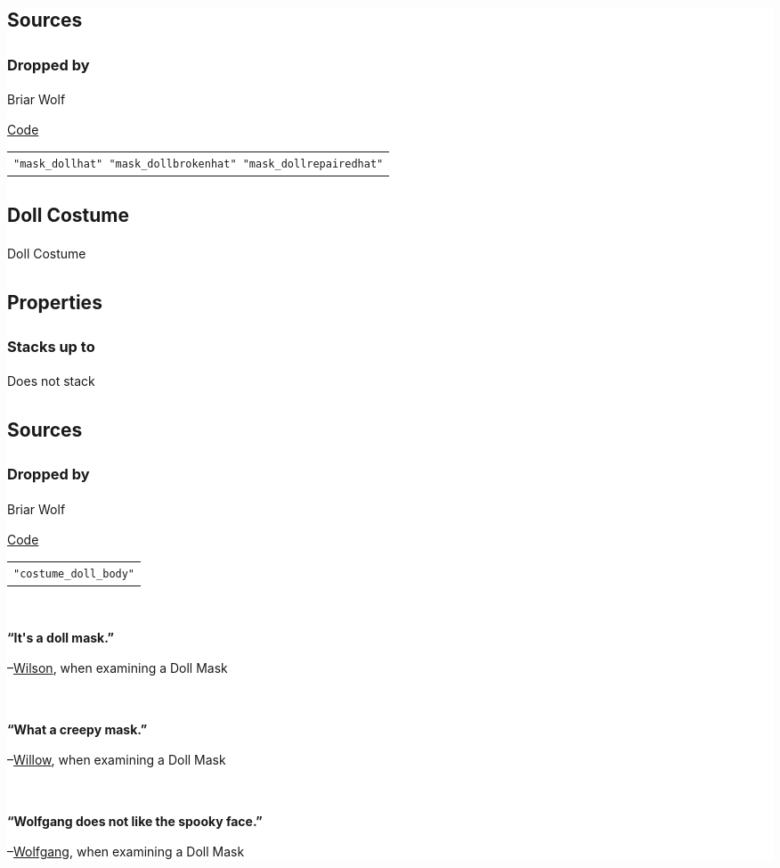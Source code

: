 ## Sources

### Dropped by

Briar Wolf

[Code](/wiki/Console "Console")

|  |
| --- |
| `"mask_dollhat" "mask_dollbrokenhat" "mask_dollrepairedhat"` |

## Doll Costume

Doll Costume

## Properties

### Stacks up to

Does not stack

## Sources

### Dropped by

Briar Wolf

[Code](/wiki/Console "Console")

|  |
| --- |
| `"costume_doll_body"` |

![](data:image/gif;base64,R0lGODlhAQABAIABAAAAAP///yH5BAEAAAEALAAAAAABAAEAQAICTAEAOw%3D%3D)

**“**It's a doll mask.**”**

–[Wilson](/wiki/Wilson "Wilson"), when examining a Doll Mask

![](data:image/gif;base64,R0lGODlhAQABAIABAAAAAP///yH5BAEAAAEALAAAAAABAAEAQAICTAEAOw%3D%3D)

**“**What a creepy mask.**”**

–[Willow](/wiki/Willow "Willow"), when examining a Doll Mask

![](data:image/gif;base64,R0lGODlhAQABAIABAAAAAP///yH5BAEAAAEALAAAAAABAAEAQAICTAEAOw%3D%3D)

**“**Wolfgang does not like the spooky face.**”**

–[Wolfgang](/wiki/Wolfgang "Wolfgang"), when examining a Doll Mask
